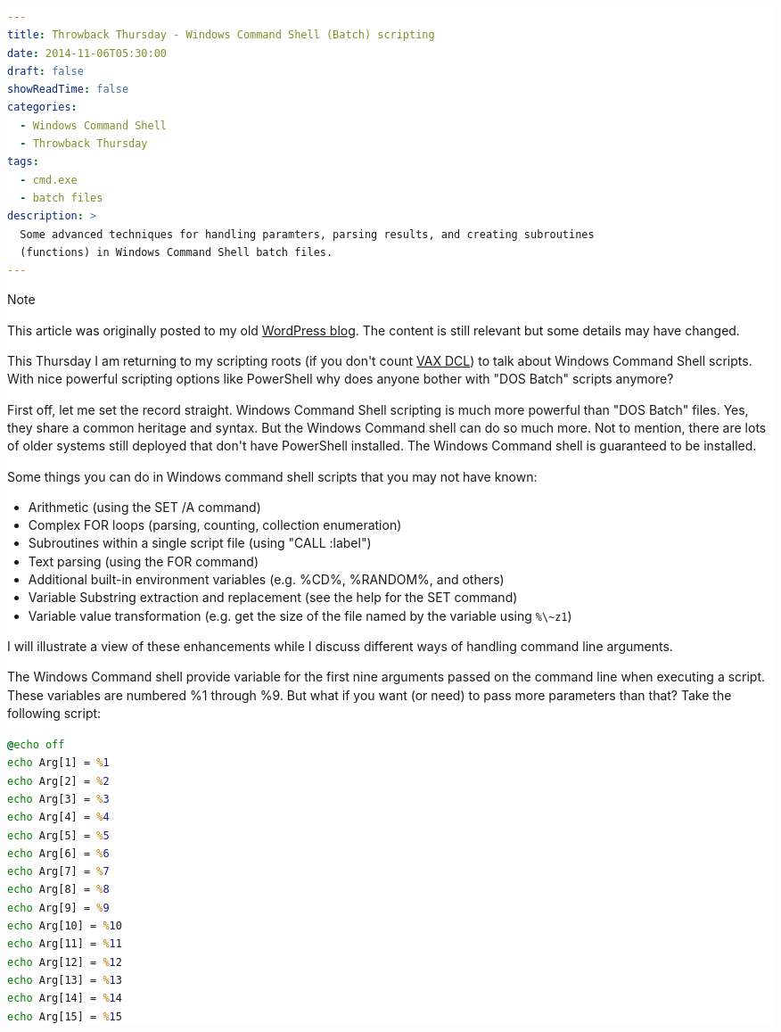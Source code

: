 ```yaml
---
title: Throwback Thursday - Windows Command Shell (Batch) scripting
date: 2014-11-06T05:30:00
draft: false
showReadTime: false
categories:
  - Windows Command Shell
  - Throwback Thursday
tags:
  - cmd.exe
  - batch files
description: >
  Some advanced techniques for handling paramters, parsing results, and creating subroutines
  (functions) in Windows Command Shell batch files.
---
```


> [!NOTE]
> This article was originally posted to my old [WordPress blog][wp]. The content is still relevant
> but some details may have changed.

This Thursday I am returning to my scripting roots (if you don't count [VAX DCL][01]) to talk about
Windows Command Shell scripts. With nice powerful scripting options like PowerShell why does anyone
bother with "DOS Batch" scripts anymore?

First off, let me set the record straight. Windows Command Shell scripting is much more powerful
than "DOS Batch" files. Yes, they share a common heritage and syntax. But the Windows Command shell
can do so much more. Not to mention, there are lots of older systems still deployed that don't have
PowerShell installed. The Windows Command shell is guaranteed to be installed.

Some things you can do in Windows command shell scripts that you may not have known:

- Arithmetic (using the SET /A command)
- Complex FOR loops (parsing, counting, collection enumeration)
- Subroutines within a single script file (using "CALL :label")
- Text parsing (using the FOR command)
- Additional built-in environment variables (e.g. %CD%, %RANDOM%, and others)
- Variable Substring extraction and replacement (see the help for the SET command)
- Variable value transformation (e.g. get the size of the file named by the variable using `%\~z1`)

I will illustrate a view of these enhancements while I discuss different ways of handling command
line arguments.

The Windows Command shell provide variable for the first nine arguments passed on the command line
when executing a script. These variables are numbered %1 through %9. But what if you want (or need)
to pass more parameters than that? Take the following script:

```cmd
@echo off
echo Arg[1] = %1
echo Arg[2] = %2
echo Arg[3] = %3
echo Arg[4] = %4
echo Arg[5] = %5
echo Arg[6] = %6
echo Arg[7] = %7
echo Arg[8] = %8
echo Arg[9] = %9
echo Arg[10] = %10
echo Arg[11] = %11
echo Arg[12] = %12
echo Arg[13] = %13
echo Arg[14] = %14
echo Arg[15] = %15
```


[01]: http://en.wikipedia.org/wiki/DIGITAL_Command_Language
[02]: http://www.cse.unt.edu/~donr
[wp]: https://seanonit.wordpress.com/